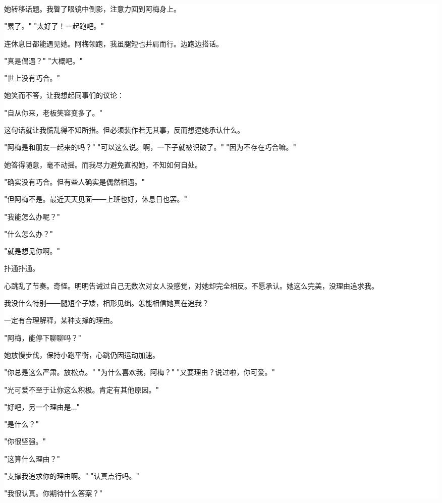 她转移话题。我瞥了眼镜中倒影，注意力回到阿梅身上。

"累了。"
"太好了！一起跑吧。"

连休息日都能遇见她。阿梅领跑，我虽腿短也并肩而行。边跑边搭话。

"真是偶遇？"
"大概吧。"

"世上没有巧合。"

她笑而不答，让我想起同事们的议论：

"自从你来，老板笑容变多了。"

这句话就让我慌乱得不知所措。但必须装作若无其事，反而想逗她承认什么。

"阿梅是和朋友一起来的吗？"
"可以这么说。啊，一下子就被识破了。"
"因为不存在巧合嘛。"

她答得随意，毫不动摇。而我尽力避免直视她，不知如何自处。

"确实没有巧合。但有些人确实是偶然相遇。"

"但阿梅不是。最近天天见面——上班也好，休息日也罢。"

"我能怎么办呢？"

"什么怎么办？"

"就是想见你啊。"

扑通扑通。

心跳乱了节奏。奇怪。明明告诫过自己无数次对女人没感觉，对她却完全相反。不愿承认。她这么完美，没理由追求我。

我没什么特别——腿短个子矮，相形见绌。怎能相信她真在追我？

一定有合理解释，某种支撑的理由。

"阿梅，能停下聊聊吗？"

她放慢步伐，保持小跑平衡，心跳仍因运动加速。

"你总是这么严肃。放松点。"
"为什么喜欢我，阿梅？"
"又要理由？说过啦，你可爱。"

"光可爱不至于让你这么积极。肯定有其他原因。"

"好吧，另一个理由是..."

"是什么？"

"你很坚强。"

"这算什么理由？"

"支撑我追求你的理由啊。"
"认真点行吗。"

"我很认真。你期待什么答案？"

